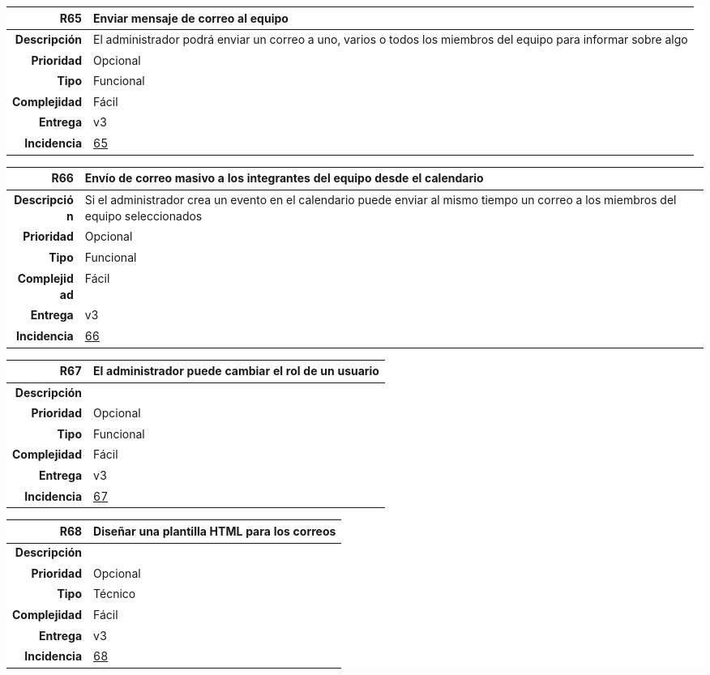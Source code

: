 | **R65**     | **Enviar mensaje de correo al equipo**           |
| --------------: | :------------------- |
| **Descripción** | El administrador podrá enviar un correo a uno, varios o todos los miembros del equipo para informar sobre algo             |
| **Prioridad**   | Opcional           |
| **Tipo**        | Funcional                |
| **Complejidad** | Fácil         |
| **Entrega**     | v3             |
| **Incidencia**  | [65](https://github.com/macuro96/skeletonstrap/issues/65) |

| **R66**     | **Envío de correo masivo a los integrantes del equipo desde el calendario**           |
| --------------: | :------------------- |
| **Descripción** | Si el administrador crea un evento en el calendario puede enviar al mismo tiempo un correo a los miembros del equipo seleccionados             |
| **Prioridad**   | Opcional           |
| **Tipo**        | Funcional                |
| **Complejidad** | Fácil         |
| **Entrega**     | v3             |
| **Incidencia**  | [66](https://github.com/macuro96/skeletonstrap/issues/66) |

| **R67**     | **El administrador puede cambiar el rol de un usuario**           |
| --------------: | :------------------- |
| **Descripción** |              |
| **Prioridad**   | Opcional           |
| **Tipo**        | Funcional                |
| **Complejidad** | Fácil         |
| **Entrega**     | v3             |
| **Incidencia**  | [67](https://github.com/macuro96/skeletonstrap/issues/67) |

| **R68**     | **Diseñar una plantilla HTML para los correos**           |
| --------------: | :------------------- |
| **Descripción** |              |
| **Prioridad**   | Opcional           |
| **Tipo**        | Técnico                |
| **Complejidad** | Fácil         |
| **Entrega**     | v3             |
| **Incidencia**  | [68](https://github.com/macuro96/skeletonstrap/issues/68) |
